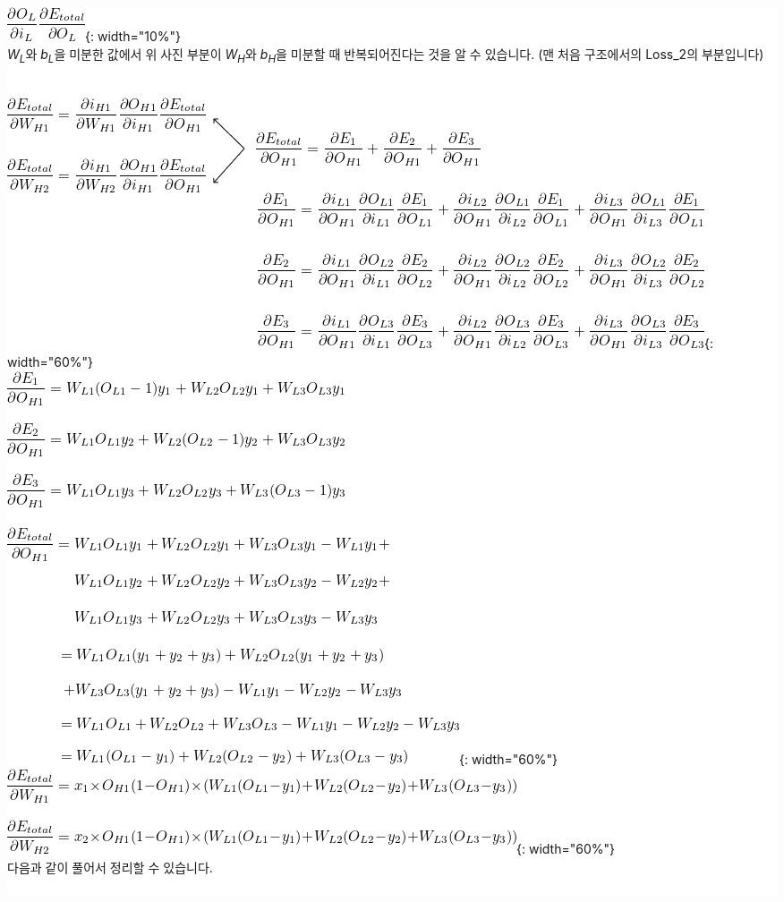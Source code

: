 ![](/public/img/2023-12-10-numpy/render%20(5).png){: width="10%"}<br>
$W_{L}$와 $b_{L}$을 미분한 값에서 위 사진 부분이 $W_{H}$와 $b_{H}$을 미분할 때 반복되어진다는 것을 알 수 있습니다. (맨 처음 구조에서의 Loss_2의 부분입니다) <br><br>

![](/public/img/2023-12-10-numpy/Group%2010.png){: width="60%"}<br>
![](/public/img/2023-12-10-numpy/Group%2011%20(2).png){: width="60%"}<br>
![](/public/img/2023-12-10-numpy/Group%2012%20(1).png){: width="60%"}<br>
다음과 같이 풀어서 정리할 수 있습니다. <br><br>
